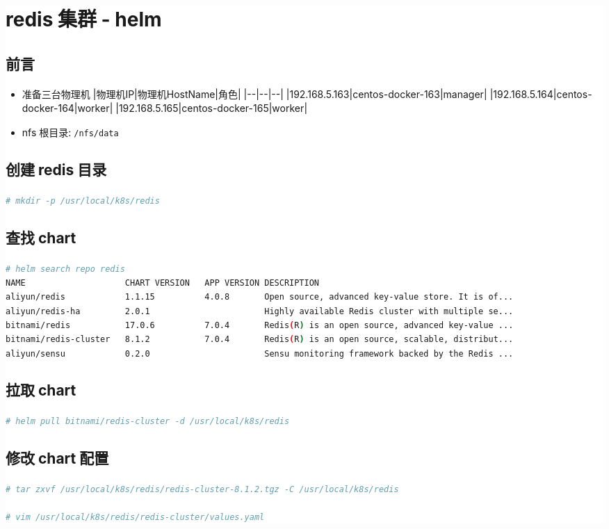 # redis 集群 - helm

## 前言

- 准备三台物理机
    |物理机IP|物理机HostName|角色|
    |--|--|--|
    |192.168.5.163|centos-docker-163|manager|
    |192.168.5.164|centos-docker-164|worker|
    |192.168.5.165|centos-docker-165|worker|

- nfs 根目录: ```/nfs/data```

## 创建 redis 目录

```bash
# mkdir -p /usr/local/k8s/redis
```

## 查找 chart

```bash
# helm search repo redis
NAME                 	CHART VERSION	APP VERSION	DESCRIPTION                                       
aliyun/redis         	1.1.15       	4.0.8      	Open source, advanced key-value store. It is of...
aliyun/redis-ha      	2.0.1        	           	Highly available Redis cluster with multiple se...
bitnami/redis        	17.0.6       	7.0.4      	Redis(R) is an open source, advanced key-value ...
bitnami/redis-cluster	8.1.2        	7.0.4      	Redis(R) is an open source, scalable, distribut...
aliyun/sensu         	0.2.0        	           	Sensu monitoring framework backed by the Redis ...
```

## 拉取 chart

```bash
# helm pull bitnami/redis-cluster -d /usr/local/k8s/redis
```

## 修改 chart 配置

```bash
# tar zxvf /usr/local/k8s/redis/redis-cluster-8.1.2.tgz -C /usr/local/k8s/redis

# vim /usr/local/k8s/redis/redis-cluster/values.yaml
```
